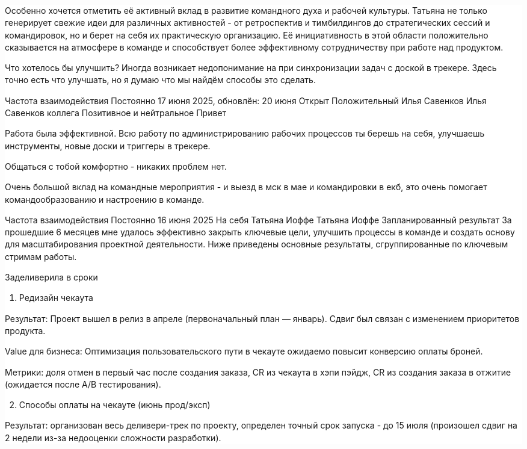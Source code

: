 Особенно хочется отметить её активный вклад в развитие командного духа и рабочей культуры. Татьяна не только генерирует свежие идеи для различных активностей - от ретроспектив и тимбилдингов до стратегических сессий и командировок, но и берет на себя их практическую организацию. Её инициативность в этой области положительно сказывается на атмосфере в команде и способствует более эффективному сотрудничеству при работе над продуктом.

Что хотелось бы улучшить?
Иногда возникает недопонимание на при синхронизации задач с доской в трекере. Здесь точно есть что улучшать, но я думаю что мы найдём способы это сделать.

Частота взаимодействия
Постоянно
17 июня 2025, обновлён: 20 июня
Открыт
Положительный
Илья Савенков
Илья Савенков
коллега
Позитивное и нейтральное
Привет

Работа была эффективной. Всю работу по администрированию рабочих процессов ты берешь на себя, улучшаешь инструменты, новые доски и триггеры в трекере.

Общаться с тобой комфортно - никаких проблем нет.

Очень большой вклад на командные мероприятия - и выезд в мск в мае и командировки в екб, это очень помогает командообразованию и настроению в команде.

Частота взаимодействия
Постоянно
16 июня 2025
На себя
Татьяна Иоффе
Татьяна Иоффе
Запланированный результат
За прошедшие 6 месяцев мне удалось эффективно закрыть ключевые цели, улучшить процессы в команде и создать основу для масштабирования проектной деятельности. Ниже приведены основные результаты, сгруппированные по ключевым стримам работы.

Заделиверила в сроки

1. Редизайн чекаута

Результат: Проект вышел в релиз в апреле (первоначальный план — январь). Сдвиг был связан с изменением приоритетов продукта.

Value для бизнеса: Оптимизация пользовательского пути в чекауте ожидаемо повысит конверсию оплаты броней.

Метрики: доля отмен в первый час после создания заказа, CR из чекаута в хэпи пэйдж, CR из создания заказа в отжитие (ожидается после A/B тестирования).

2. Способы оплаты на чекауте (июнь прод/эксп)

Результат: организован весь деливери-трек по проекту, определен точный срок запуска - до 15 июля (произошел сдвиг на 2 недели из-за недооценки сложности разработки).
